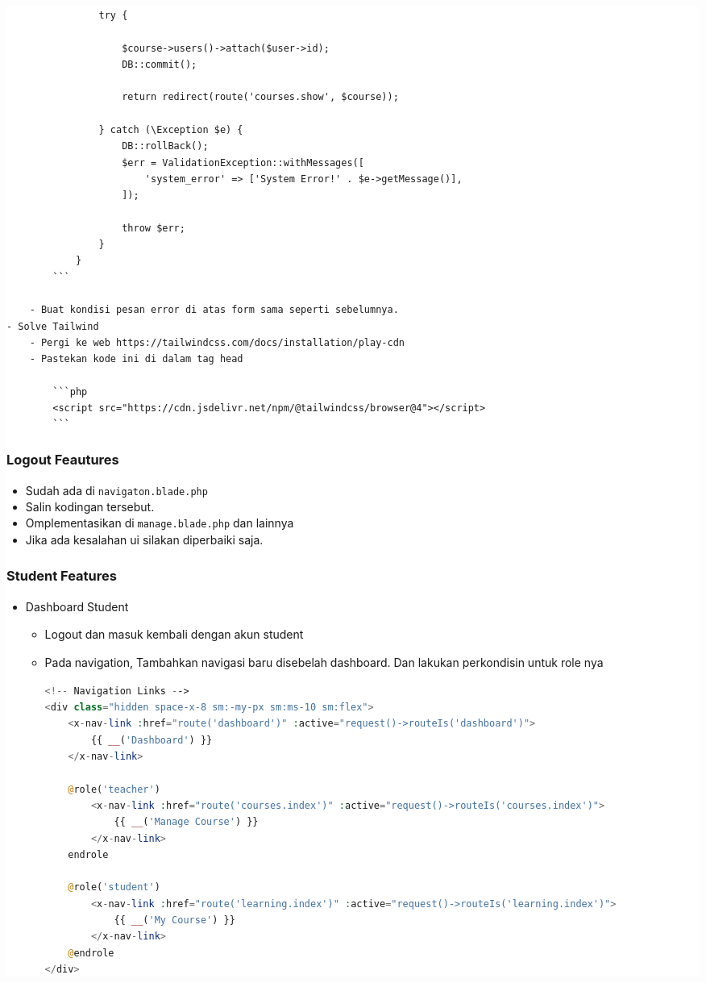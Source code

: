                     try {
                        
                        $course->users()->attach($user->id);
                        DB::commit();
            
                        return redirect(route('courses.show', $course));
            
                    } catch (\Exception $e) {
                        DB::rollBack();
                        $err = ValidationException::withMessages([
                            'system_error' => ['System Error!' . $e->getMessage()],
                        ]);
            
                        throw $err;
                    }
                }
            ```
            
        - Buat kondisi pesan error di atas form sama seperti sebelumnya.
    - Solve Tailwind
        - Pergi ke web https://tailwindcss.com/docs/installation/play-cdn
        - Pastekan kode ini di dalam tag head
            
            ```php
            <script src="https://cdn.jsdelivr.net/npm/@tailwindcss/browser@4"></script>
            ```
            

### Logout Feautures

- Sudah ada di `navigaton.blade.php`
- Salin kodingan tersebut.
- Omplementasikan di `manage.blade.php` dan lainnya
- Jika ada kesalahan ui silakan diperbaiki saja.

### Student Features

- Dashboard Student
    - Logout dan masuk kembali dengan akun student
    - Pada navigation, Tambahkan navigasi baru disebelah dashboard. Dan lakukan perkondisin untuk role nya
        
        ```php
        <!-- Navigation Links -->
        <div class="hidden space-x-8 sm:-my-px sm:ms-10 sm:flex">
            <x-nav-link :href="route('dashboard')" :active="request()->routeIs('dashboard')">
                {{ __('Dashboard') }}
            </x-nav-link>
        
            @role('teacher')
                <x-nav-link :href="route('courses.index')" :active="request()->routeIs('courses.index')">
                    {{ __('Manage Course') }}
                </x-nav-link>
            endrole
                            
            @role('student')
                <x-nav-link :href="route('learning.index')" :active="request()->routeIs('learning.index')">
                    {{ __('My Course') }}
                </x-nav-link>
            @endrole
        </div>
        ```
        